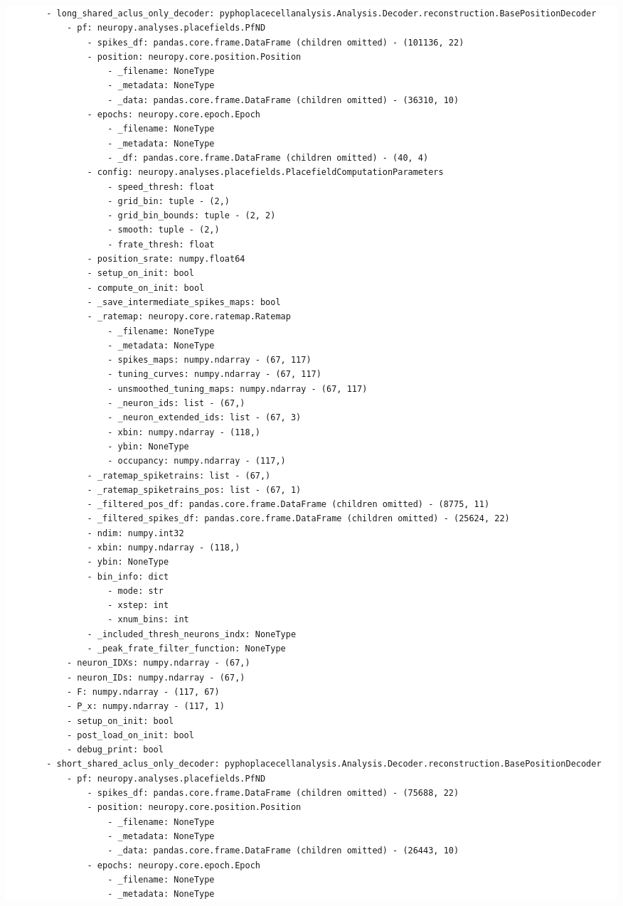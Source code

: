 			- long_shared_aclus_only_decoder: pyphoplacecellanalysis.Analysis.Decoder.reconstruction.BasePositionDecoder
				- pf: neuropy.analyses.placefields.PfND
					- spikes_df: pandas.core.frame.DataFrame (children omitted) - (101136, 22)
					- position: neuropy.core.position.Position
						- _filename: NoneType
						- _metadata: NoneType
						- _data: pandas.core.frame.DataFrame (children omitted) - (36310, 10)
					- epochs: neuropy.core.epoch.Epoch
						- _filename: NoneType
						- _metadata: NoneType
						- _df: pandas.core.frame.DataFrame (children omitted) - (40, 4)
					- config: neuropy.analyses.placefields.PlacefieldComputationParameters
						- speed_thresh: float
						- grid_bin: tuple - (2,)
						- grid_bin_bounds: tuple - (2, 2)
						- smooth: tuple - (2,)
						- frate_thresh: float
					- position_srate: numpy.float64
					- setup_on_init: bool
					- compute_on_init: bool
					- _save_intermediate_spikes_maps: bool
					- _ratemap: neuropy.core.ratemap.Ratemap
						- _filename: NoneType
						- _metadata: NoneType
						- spikes_maps: numpy.ndarray - (67, 117)
						- tuning_curves: numpy.ndarray - (67, 117)
						- unsmoothed_tuning_maps: numpy.ndarray - (67, 117)
						- _neuron_ids: list - (67,)
						- _neuron_extended_ids: list - (67, 3)
						- xbin: numpy.ndarray - (118,)
						- ybin: NoneType
						- occupancy: numpy.ndarray - (117,)
					- _ratemap_spiketrains: list - (67,)
					- _ratemap_spiketrains_pos: list - (67, 1)
					- _filtered_pos_df: pandas.core.frame.DataFrame (children omitted) - (8775, 11)
					- _filtered_spikes_df: pandas.core.frame.DataFrame (children omitted) - (25624, 22)
					- ndim: numpy.int32
					- xbin: numpy.ndarray - (118,)
					- ybin: NoneType
					- bin_info: dict
						- mode: str
						- xstep: int
						- xnum_bins: int
					- _included_thresh_neurons_indx: NoneType
					- _peak_frate_filter_function: NoneType
				- neuron_IDXs: numpy.ndarray - (67,)
				- neuron_IDs: numpy.ndarray - (67,)
				- F: numpy.ndarray - (117, 67)
				- P_x: numpy.ndarray - (117, 1)
				- setup_on_init: bool
				- post_load_on_init: bool
				- debug_print: bool
			- short_shared_aclus_only_decoder: pyphoplacecellanalysis.Analysis.Decoder.reconstruction.BasePositionDecoder
				- pf: neuropy.analyses.placefields.PfND
					- spikes_df: pandas.core.frame.DataFrame (children omitted) - (75688, 22)
					- position: neuropy.core.position.Position
						- _filename: NoneType
						- _metadata: NoneType
						- _data: pandas.core.frame.DataFrame (children omitted) - (26443, 10)
					- epochs: neuropy.core.epoch.Epoch
						- _filename: NoneType
						- _metadata: NoneType